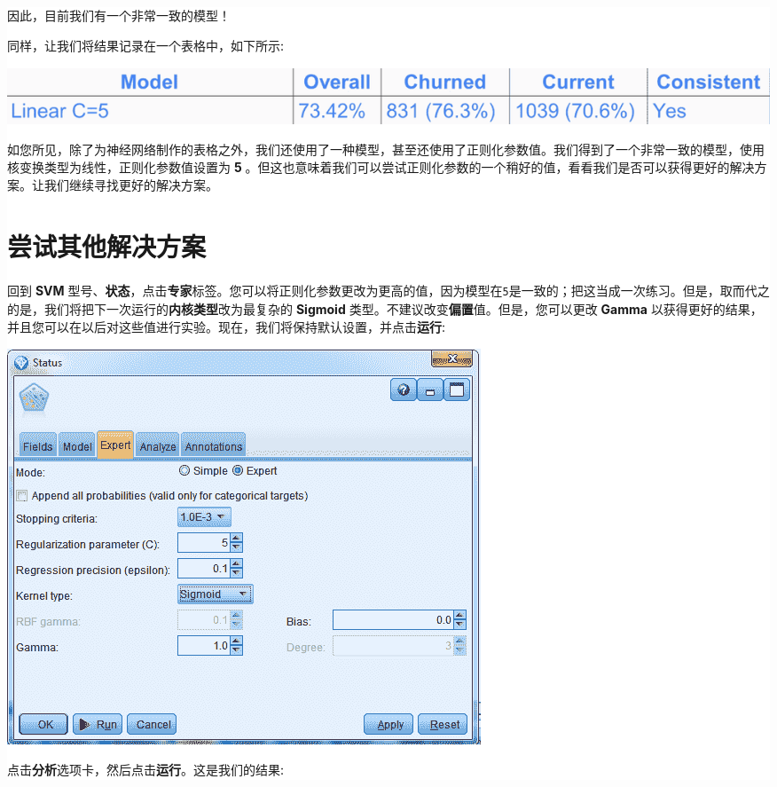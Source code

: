 因此，目前我们有一个非常一致的模型！

同样，让我们将结果记录在一个表格中，如下所示:

![](img/982a2560-30ea-40b4-9d6e-9a21303682b0.png)

如您所见，除了为神经网络制作的表格之外，我们还使用了一种模型，甚至还使用了正则化参数值。我们得到了一个非常一致的模型，使用核变换类型为线性，正则化参数值设置为 **5** 。但这也意味着我们可以尝试正则化参数的一个稍好的值，看看我们是否可以获得更好的解决方案。让我们继续寻找更好的解决方案。



# 尝试其他解决方案

回到 **SVM** 型号、**状态**，点击**专家**标签。您可以将正则化参数更改为更高的值，因为模型在`5`是一致的；把这当成一次练习。但是，取而代之的是，我们将把下一次运行的**内核类型**改为最复杂的 **Sigmoid** 类型。不建议改变**偏置**值。但是，您可以更改 **Gamma** 以获得更好的结果，并且您可以在以后对这些值进行实验。现在，我们将保持默认设置，并点击**运行**:

![](img/3dc04c94-1591-4578-a094-ba78f1aff532.png)

点击**分析**选项卡，然后点击**运行**。这是我们的结果:
